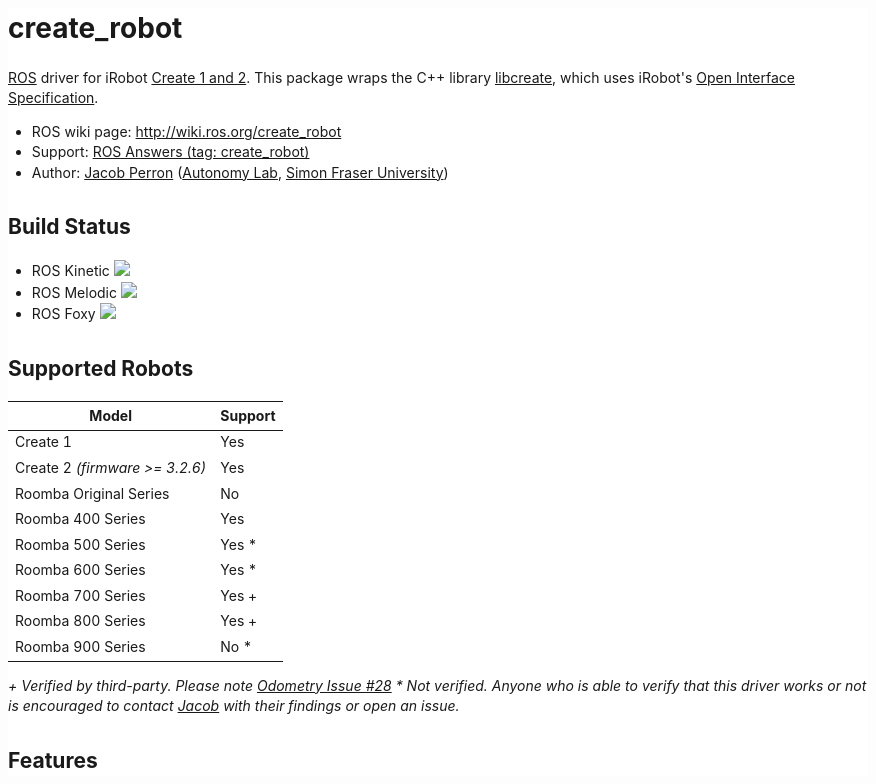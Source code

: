 # create_robot

[ROS](http://ros.org) driver for iRobot [Create 1 and 2](http://www.irobot.com/About-iRobot/STEM/Create-2.aspx).
This package wraps the C++ library [libcreate][libcreate], which uses iRobot's [Open Interface Specification][oi_spec].



- ROS wiki page: http://wiki.ros.org/create_robot
- Support: [ROS Answers (tag: create_robot)](http://answers.ros.org/questions/scope:all/sort:activity-desc/tags:create_robot/page:1/)
- Author: [Jacob Perron](http://jacobperron.ca) ([Autonomy Lab](http://autonomylab.org), [Simon Fraser University](http://www.sfu.ca))

## Build Status

- ROS Kinetic ![](https://github.com/autonomylab/create_robot/workflows/Continuous%20Integration/badge.svg?branch=kinetic)
- ROS Melodic ![](https://github.com/autonomylab/create_robot/workflows/Continuous%20Integration/badge.svg?branch=melodic)
- ROS Foxy ![](https://github.com/autonomylab/create_robot/workflows/Continuous%20Integration/badge.svg?branch=foxy)

## Supported Robots

| Model                          | Support |
| ------------------------------ | ------- |
| Create 1                       | Yes     |
| Create 2 _(firmware >= 3.2.6)_ | Yes     |
| Roomba Original Series         | No      |
| Roomba 400 Series              | Yes     |
| Roomba 500 Series              | Yes \*  |
| Roomba 600 Series              | Yes \*  |
| Roomba 700 Series              | Yes +   |
| Roomba 800 Series              | Yes +   |
| Roomba 900 Series              | No \*   |

_+ Verified by third-party. Please note [Odometry Issue #28](https://github.com//create_autonomy/issues/32)_
_\* Not verified. Anyone who is able to verify that this driver works or not is encouraged to contact [Jacob](https://jacobperron.ca) with their findings or open an issue._

## Features


[libcreate]: https://github.com/AutonomyLab/libcreate
[oi_spec]: https://www.adafruit.com/datasheets/create_2_Open_Interface_Spec.pdf
[odometry]: http://docs.ros.org/api/nav_msgs/html/msg/Odometry.html
[empty]: http://docs.ros.org/api/std_msgs/html/msg/Empty.html
[uint16]: http://docs.ros.org/api/std_msgs/html/msg/UInt16.html
[int16]: http://docs.ros.org/api/std_msgs/html/msg/Int16.html
[twist]: http://docs.ros.org/api/geometry_msgs/html/msg/Twist.html
[bool]: http://docs.ros.org/api/std_msgs/html/msg/Bool.html
[uint8multiarray]: http://docs.ros.org/api/std_msgs/html/msg/UInt8MultiArray.html
[float32]: http://docs.ros.org/api/std_msgs/html/msg/Float32.html
[create_msgs]: http://github.com/autonomylab/create_robot/tree/melodic
[bumper_msg]: https://github.com/autonomylab/create_robot/blob/melodic/create_msgs/msg/Bumper.msg
[mode_msg]: https://github.com/autonomylab/create_robot/blob/melodic/create_msgs/msg/Mode.msg
[chargingstate_msg]: https://github.com/autonomylab/create_robot/blob/melodic/create_msgs/msg/ChargingState.msg
[jointstate_msg]: http://docs.ros.org/api/sensor_msgs/html/msg/JointState.html
[definesong_msg]: https://github.com/autonomylab/create_robot/blob/melodic/create_msgs/msg/DefineSong.msg
[playsong_msg]: https://github.com/autonomylab/create_robot/blob/melodic/create_msgs/msg/PlaySong.msg
[motorsetpoint_msg]: https://github.com/autonomylab/create_robot/blob/melodic/create_msgs/msg/MotorSetpoint.msg